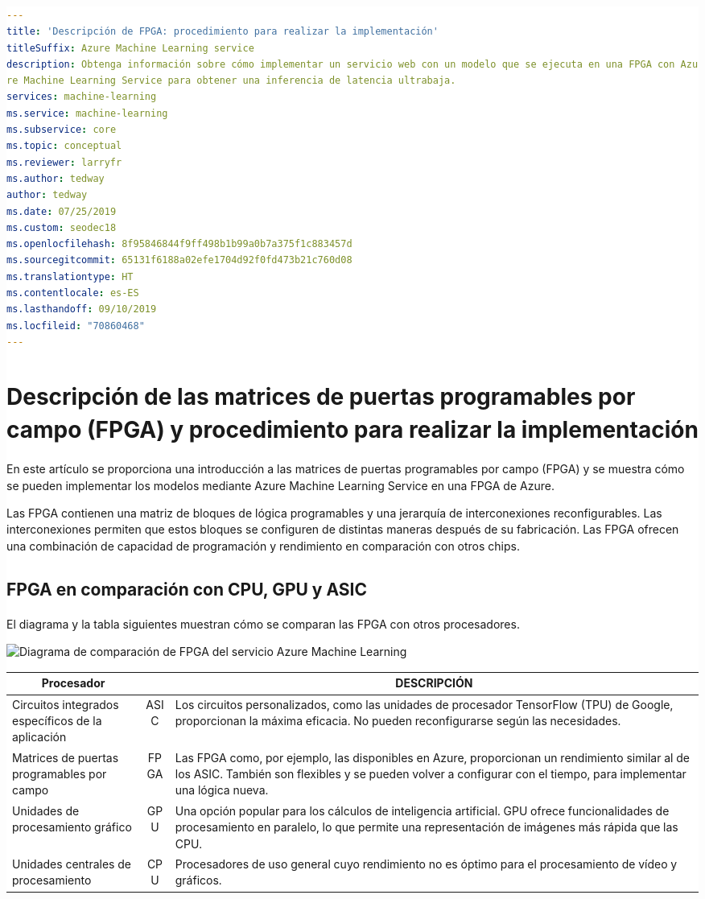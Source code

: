 ```yaml
---
title: 'Descripción de FPGA: procedimiento para realizar la implementación'
titleSuffix: Azure Machine Learning service
description: Obtenga información sobre cómo implementar un servicio web con un modelo que se ejecuta en una FPGA con Azure Machine Learning Service para obtener una inferencia de latencia ultrabaja.
services: machine-learning
ms.service: machine-learning
ms.subservice: core
ms.topic: conceptual
ms.reviewer: larryfr
ms.author: tedway
author: tedway
ms.date: 07/25/2019
ms.custom: seodec18
ms.openlocfilehash: 8f95846844f9ff498b1b99a0b7a375f1c883457d
ms.sourcegitcommit: 65131f6188a02efe1704d92f0fd473b21c760d08
ms.translationtype: HT
ms.contentlocale: es-ES
ms.lasthandoff: 09/10/2019
ms.locfileid: "70860468"
---
```

# <a name="what-are-field-programmable-gate-arrays-fpga-and-how-to-deploy"></a>Descripción de las matrices de puertas programables por campo (FPGA) y procedimiento para realizar la implementación

En este artículo se proporciona una introducción a las matrices de puertas programables por campo (FPGA) y se muestra cómo se pueden implementar los modelos mediante Azure Machine Learning Service en una FPGA de Azure. 

Las FPGA contienen una matriz de bloques de lógica programables y una jerarquía de interconexiones reconfigurables. Las interconexiones permiten que estos bloques se configuren de distintas maneras después de su fabricación. Las FPGA ofrecen una combinación de capacidad de programación y rendimiento en comparación con otros chips.

## <a name="fpgas-vs-cpu-gpu-and-asic"></a>FPGA en comparación con CPU, GPU y ASIC

El diagrama y la tabla siguientes muestran cómo se comparan las FPGA con otros procesadores.

![Diagrama de comparación de FPGA del servicio Azure Machine Learning](./media/concept-accelerate-with-fpgas/azure-machine-learning-fpga-comparison.png)

|Procesador||DESCRIPCIÓN|
|---|:-------:|------|
|Circuitos integrados específicos de la aplicación|ASIC|Los circuitos personalizados, como las unidades de procesador TensorFlow (TPU) de Google, proporcionan la máxima eficacia. No pueden reconfigurarse según las necesidades.|
|Matrices de puertas programables por campo|FPGA|Las FPGA como, por ejemplo, las disponibles en Azure, proporcionan un rendimiento similar al de los ASIC. También son flexibles y se pueden volver a configurar con el tiempo, para implementar una lógica nueva.|
|Unidades de procesamiento gráfico|GPU|Una opción popular para los cálculos de inteligencia artificial. GPU ofrece funcionalidades de procesamiento en paralelo, lo que permite una representación de imágenes más rápida que las CPU.|
|Unidades centrales de procesamiento|CPU|Procesadores de uso general cuyo rendimiento no es óptimo para el procesamiento de vídeo y gráficos.|
